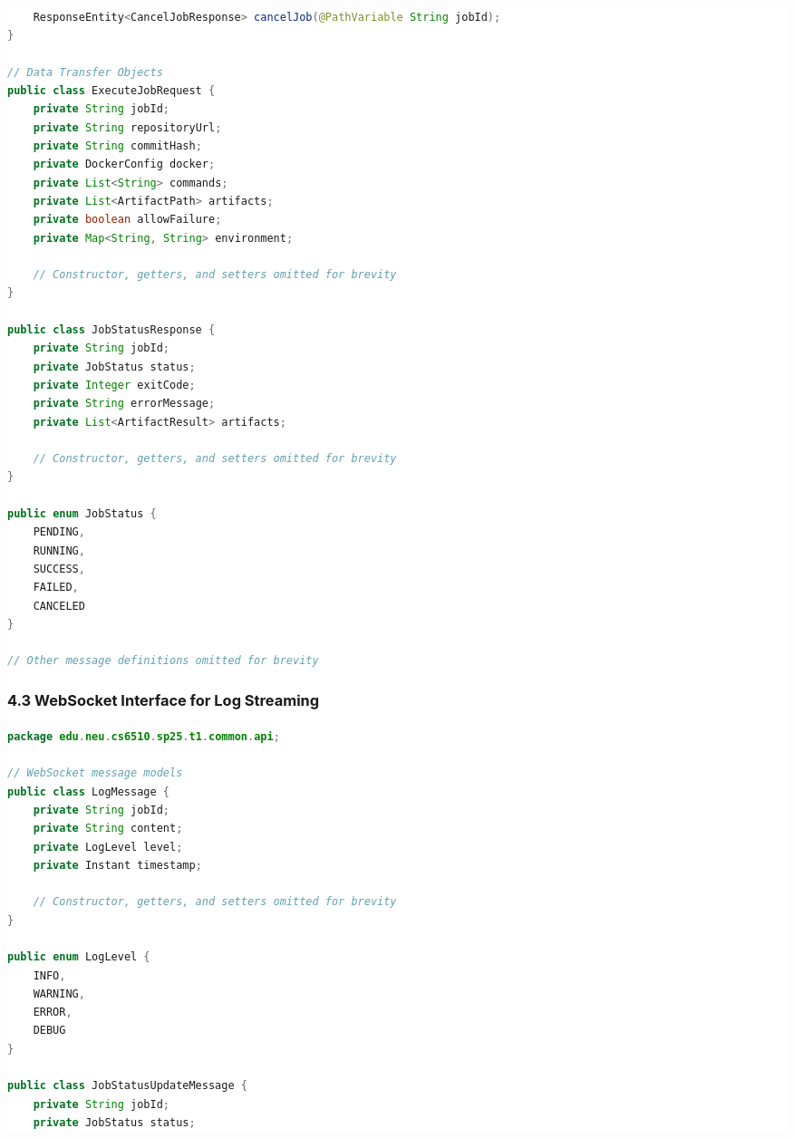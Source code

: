 ```java
    ResponseEntity<CancelJobResponse> cancelJob(@PathVariable String jobId);
}

// Data Transfer Objects
public class ExecuteJobRequest {
    private String jobId;
    private String repositoryUrl;
    private String commitHash;
    private DockerConfig docker;
    private List<String> commands;
    private List<ArtifactPath> artifacts;
    private boolean allowFailure;
    private Map<String, String> environment;
    
    // Constructor, getters, and setters omitted for brevity
}

public class JobStatusResponse {
    private String jobId;
    private JobStatus status;
    private Integer exitCode;
    private String errorMessage;
    private List<ArtifactResult> artifacts;
    
    // Constructor, getters, and setters omitted for brevity
}

public enum JobStatus {
    PENDING,
    RUNNING,
    SUCCESS,
    FAILED,
    CANCELED
}

// Other message definitions omitted for brevity
```

### 4.3 WebSocket Interface for Log Streaming

```java
package edu.neu.cs6510.sp25.t1.common.api;

// WebSocket message models
public class LogMessage {
    private String jobId;
    private String content;
    private LogLevel level;
    private Instant timestamp;
    
    // Constructor, getters, and setters omitted for brevity
}

public enum LogLevel {
    INFO,
    WARNING,
    ERROR,
    DEBUG
}

public class JobStatusUpdateMessage {
    private String jobId;
    private JobStatus status;
```